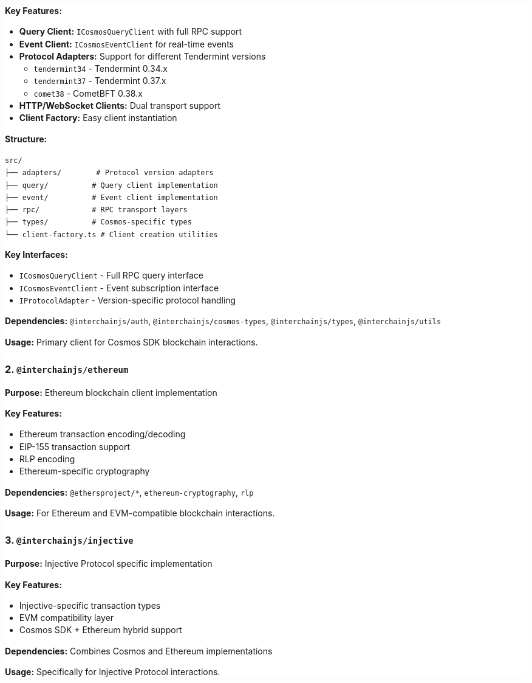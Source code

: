 **Key Features:**
- **Query Client:** `ICosmosQueryClient` with full RPC support
- **Event Client:** `ICosmosEventClient` for real-time events
- **Protocol Adapters:** Support for different Tendermint versions
  - `tendermint34` - Tendermint 0.34.x
  - `tendermint37` - Tendermint 0.37.x  
  - `comet38` - CometBFT 0.38.x
- **HTTP/WebSocket Clients:** Dual transport support
- **Client Factory:** Easy client instantiation

**Structure:**
```
src/
├── adapters/        # Protocol version adapters
├── query/          # Query client implementation
├── event/          # Event client implementation
├── rpc/            # RPC transport layers
├── types/          # Cosmos-specific types
└── client-factory.ts # Client creation utilities
```

**Key Interfaces:**
- `ICosmosQueryClient` - Full RPC query interface
- `ICosmosEventClient` - Event subscription interface
- `IProtocolAdapter` - Version-specific protocol handling

**Dependencies:** `@interchainjs/auth`, `@interchainjs/cosmos-types`, `@interchainjs/types`, `@interchainjs/utils`

**Usage:** Primary client for Cosmos SDK blockchain interactions.

### 2. `@interchainjs/ethereum`
**Purpose:** Ethereum blockchain client implementation

**Key Features:**
- Ethereum transaction encoding/decoding
- EIP-155 transaction support
- RLP encoding
- Ethereum-specific cryptography

**Dependencies:** `@ethersproject/*`, `ethereum-cryptography`, `rlp`

**Usage:** For Ethereum and EVM-compatible blockchain interactions.

### 3. `@interchainjs/injective`
**Purpose:** Injective Protocol specific implementation

**Key Features:**
- Injective-specific transaction types
- EVM compatibility layer
- Cosmos SDK + Ethereum hybrid support

**Dependencies:** Combines Cosmos and Ethereum implementations

**Usage:** Specifically for Injective Protocol interactions.
